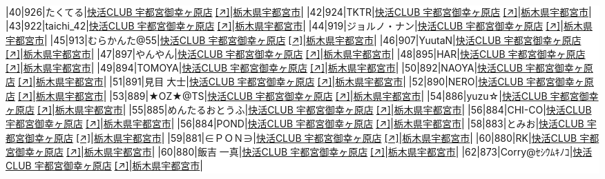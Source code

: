 |40|926|<span class="rank-name-dl">たくてる</span>|<a href="/darts/rank/shops/98008ac1787e0740fec1ae84bb28bd87.html">快活CLUB 宇都宮御幸ヶ原店</a> <a href="https://search.dartslive.com/jp/shop/98008ac1787e0740fec1ae84bb28bd87">[↗]</a>|<a href="/darts/rank/栃木県/宇都宮市">栃木県宇都宮市</a>|
|42|924|<span class="rank-name-dl">TKTR</span>|<a href="/darts/rank/shops/98008ac1787e0740fec1ae84bb28bd87.html">快活CLUB 宇都宮御幸ヶ原店</a> <a href="https://search.dartslive.com/jp/shop/98008ac1787e0740fec1ae84bb28bd87">[↗]</a>|<a href="/darts/rank/栃木県/宇都宮市">栃木県宇都宮市</a>|
|43|922|<span class="rank-name-dl">taichi_42</span>|<a href="/darts/rank/shops/98008ac1787e0740fec1ae84bb28bd87.html">快活CLUB 宇都宮御幸ヶ原店</a> <a href="https://search.dartslive.com/jp/shop/98008ac1787e0740fec1ae84bb28bd87">[↗]</a>|<a href="/darts/rank/栃木県/宇都宮市">栃木県宇都宮市</a>|
|44|919|<span class="rank-name-dl">ジョルノ・ナン</span>|<a href="/darts/rank/shops/98008ac1787e0740fec1ae84bb28bd87.html">快活CLUB 宇都宮御幸ヶ原店</a> <a href="https://search.dartslive.com/jp/shop/98008ac1787e0740fec1ae84bb28bd87">[↗]</a>|<a href="/darts/rank/栃木県/宇都宮市">栃木県宇都宮市</a>|
|45|913|<span class="rank-name-dl">むらかんた@55</span>|<a href="/darts/rank/shops/98008ac1787e0740fec1ae84bb28bd87.html">快活CLUB 宇都宮御幸ヶ原店</a> <a href="https://search.dartslive.com/jp/shop/98008ac1787e0740fec1ae84bb28bd87">[↗]</a>|<a href="/darts/rank/栃木県/宇都宮市">栃木県宇都宮市</a>|
|46|907|<span class="rank-name-dl">YuutaN</span>|<a href="/darts/rank/shops/98008ac1787e0740fec1ae84bb28bd87.html">快活CLUB 宇都宮御幸ヶ原店</a> <a href="https://search.dartslive.com/jp/shop/98008ac1787e0740fec1ae84bb28bd87">[↗]</a>|<a href="/darts/rank/栃木県/宇都宮市">栃木県宇都宮市</a>|
|47|897|<span class="rank-name-pd">やんやん</span>|<a href="/darts/rank/shops/10094.html">快活CLUB 宇都宮御幸ヶ原店</a> <a href="https://vs.phoenixdarts.com/jp/shop/shopDetailInfo/s_10094?s_seq=10094">[↗]</a>|<a href="/darts/rank/栃木県/宇都宮市">栃木県宇都宮市</a>|
|48|895|<span class="rank-name-dl">HAR</span>|<a href="/darts/rank/shops/98008ac1787e0740fec1ae84bb28bd87.html">快活CLUB 宇都宮御幸ヶ原店</a> <a href="https://search.dartslive.com/jp/shop/98008ac1787e0740fec1ae84bb28bd87">[↗]</a>|<a href="/darts/rank/栃木県/宇都宮市">栃木県宇都宮市</a>|
|49|894|<span class="rank-name-dl">TOMOYA</span>|<a href="/darts/rank/shops/98008ac1787e0740fec1ae84bb28bd87.html">快活CLUB 宇都宮御幸ヶ原店</a> <a href="https://search.dartslive.com/jp/shop/98008ac1787e0740fec1ae84bb28bd87">[↗]</a>|<a href="/darts/rank/栃木県/宇都宮市">栃木県宇都宮市</a>|
|50|892|<span class="rank-name-dl">NAOYA</span>|<a href="/darts/rank/shops/98008ac1787e0740fec1ae84bb28bd87.html">快活CLUB 宇都宮御幸ヶ原店</a> <a href="https://search.dartslive.com/jp/shop/98008ac1787e0740fec1ae84bb28bd87">[↗]</a>|<a href="/darts/rank/栃木県/宇都宮市">栃木県宇都宮市</a>|
|51|891|<span class="rank-name-pd"><span class="pro-icon-pd"></span>見目 大士</span>|<a href="/darts/rank/shops/10094.html">快活CLUB 宇都宮御幸ヶ原店</a> <a href="https://vs.phoenixdarts.com/jp/shop/shopDetailInfo/s_10094?s_seq=10094">[↗]</a>|<a href="/darts/rank/栃木県/宇都宮市">栃木県宇都宮市</a>|
|52|890|<span class="rank-name-dl">NERO</span>|<a href="/darts/rank/shops/98008ac1787e0740fec1ae84bb28bd87.html">快活CLUB 宇都宮御幸ヶ原店</a> <a href="https://search.dartslive.com/jp/shop/98008ac1787e0740fec1ae84bb28bd87">[↗]</a>|<a href="/darts/rank/栃木県/宇都宮市">栃木県宇都宮市</a>|
|53|889|<span class="rank-name-dl">★OZ★@TS</span>|<a href="/darts/rank/shops/98008ac1787e0740fec1ae84bb28bd87.html">快活CLUB 宇都宮御幸ヶ原店</a> <a href="https://search.dartslive.com/jp/shop/98008ac1787e0740fec1ae84bb28bd87">[↗]</a>|<a href="/darts/rank/栃木県/宇都宮市">栃木県宇都宮市</a>|
|54|886|<span class="rank-name-dl">yuzu☆</span>|<a href="/darts/rank/shops/98008ac1787e0740fec1ae84bb28bd87.html">快活CLUB 宇都宮御幸ヶ原店</a> <a href="https://search.dartslive.com/jp/shop/98008ac1787e0740fec1ae84bb28bd87">[↗]</a>|<a href="/darts/rank/栃木県/宇都宮市">栃木県宇都宮市</a>|
|55|885|<span class="rank-name-dl">めんたるおとうふ</span>|<a href="/darts/rank/shops/98008ac1787e0740fec1ae84bb28bd87.html">快活CLUB 宇都宮御幸ヶ原店</a> <a href="https://search.dartslive.com/jp/shop/98008ac1787e0740fec1ae84bb28bd87">[↗]</a>|<a href="/darts/rank/栃木県/宇都宮市">栃木県宇都宮市</a>|
|56|884|<span class="rank-name-pd">CHI-CO</span>|<a href="/darts/rank/shops/10094.html">快活CLUB 宇都宮御幸ヶ原店</a> <a href="https://vs.phoenixdarts.com/jp/shop/shopDetailInfo/s_10094?s_seq=10094">[↗]</a>|<a href="/darts/rank/栃木県/宇都宮市">栃木県宇都宮市</a>|
|56|884|<span class="rank-name-dl">POND</span>|<a href="/darts/rank/shops/98008ac1787e0740fec1ae84bb28bd87.html">快活CLUB 宇都宮御幸ヶ原店</a> <a href="https://search.dartslive.com/jp/shop/98008ac1787e0740fec1ae84bb28bd87">[↗]</a>|<a href="/darts/rank/栃木県/宇都宮市">栃木県宇都宮市</a>|
|58|883|<span class="rank-name-dl">とみお</span>|<a href="/darts/rank/shops/98008ac1787e0740fec1ae84bb28bd87.html">快活CLUB 宇都宮御幸ヶ原店</a> <a href="https://search.dartslive.com/jp/shop/98008ac1787e0740fec1ae84bb28bd87">[↗]</a>|<a href="/darts/rank/栃木県/宇都宮市">栃木県宇都宮市</a>|
|59|881|<span class="rank-name-dl">∈ＰＯＮ∋</span>|<a href="/darts/rank/shops/98008ac1787e0740fec1ae84bb28bd87.html">快活CLUB 宇都宮御幸ヶ原店</a> <a href="https://search.dartslive.com/jp/shop/98008ac1787e0740fec1ae84bb28bd87">[↗]</a>|<a href="/darts/rank/栃木県/宇都宮市">栃木県宇都宮市</a>|
|60|880|<span class="rank-name-dl">RK</span>|<a href="/darts/rank/shops/98008ac1787e0740fec1ae84bb28bd87.html">快活CLUB 宇都宮御幸ヶ原店</a> <a href="https://search.dartslive.com/jp/shop/98008ac1787e0740fec1ae84bb28bd87">[↗]</a>|<a href="/darts/rank/栃木県/宇都宮市">栃木県宇都宮市</a>|
|60|880|<span class="rank-name-dl">飯吉 一真</span>|<a href="/darts/rank/shops/98008ac1787e0740fec1ae84bb28bd87.html">快活CLUB 宇都宮御幸ヶ原店</a> <a href="https://search.dartslive.com/jp/shop/98008ac1787e0740fec1ae84bb28bd87">[↗]</a>|<a href="/darts/rank/栃木県/宇都宮市">栃木県宇都宮市</a>|
|62|873|<span class="rank-name-dl">Corry@ｾｼｳﾑｷﾉｺ</span>|<a href="/darts/rank/shops/98008ac1787e0740fec1ae84bb28bd87.html">快活CLUB 宇都宮御幸ヶ原店</a> <a href="https://search.dartslive.com/jp/shop/98008ac1787e0740fec1ae84bb28bd87">[↗]</a>|<a href="/darts/rank/栃木県/宇都宮市">栃木県宇都宮市</a>|